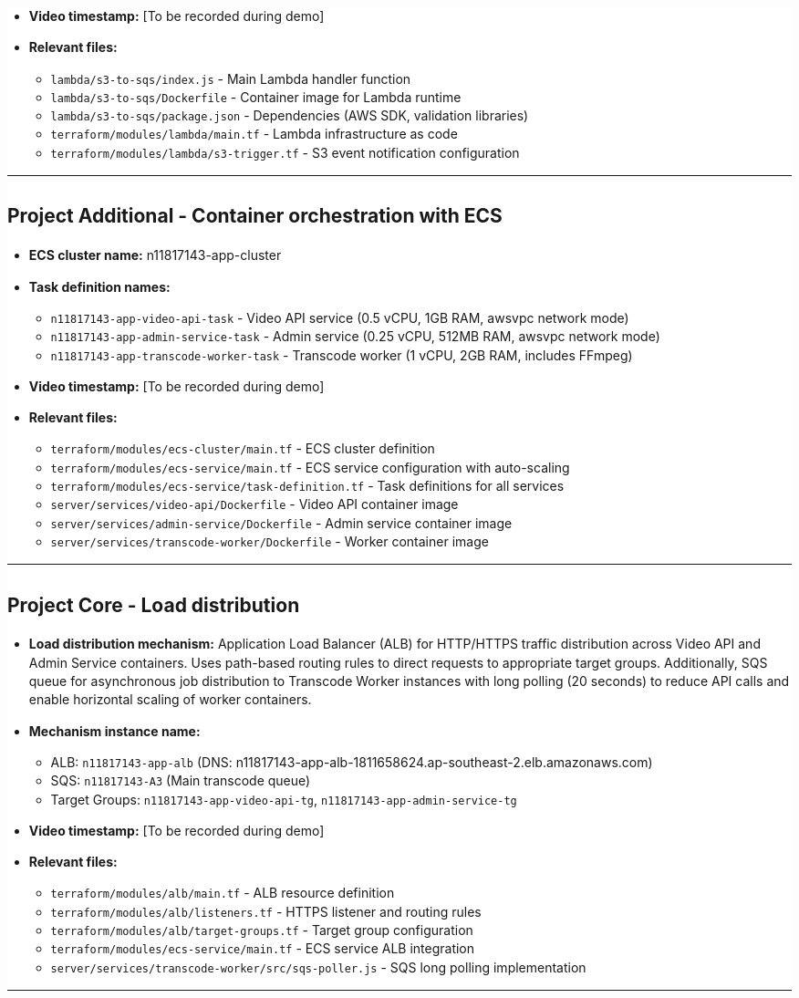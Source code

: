 - **Video timestamp:** [To be recorded during demo]

- **Relevant files:**
  - `lambda/s3-to-sqs/index.js` - Main Lambda handler function
  - `lambda/s3-to-sqs/Dockerfile` - Container image for Lambda runtime
  - `lambda/s3-to-sqs/package.json` - Dependencies (AWS SDK, validation libraries)
  - `terraform/modules/lambda/main.tf` - Lambda infrastructure as code
  - `terraform/modules/lambda/s3-trigger.tf` - S3 event notification configuration

---

## Project Additional - Container orchestration with ECS 

- **ECS cluster name:** n11817143-app-cluster

- **Task definition names:**
  - `n11817143-app-video-api-task` - Video API service (0.5 vCPU, 1GB RAM, awsvpc network mode)
  - `n11817143-app-admin-service-task` - Admin service (0.25 vCPU, 512MB RAM, awsvpc network mode)
  - `n11817143-app-transcode-worker-task` - Transcode worker (1 vCPU, 2GB RAM, includes FFmpeg)

- **Video timestamp:** [To be recorded during demo]

- **Relevant files:**
  - `terraform/modules/ecs-cluster/main.tf` - ECS cluster definition
  - `terraform/modules/ecs-service/main.tf` - ECS service configuration with auto-scaling
  - `terraform/modules/ecs-service/task-definition.tf` - Task definitions for all services
  - `server/services/video-api/Dockerfile` - Video API container image
  - `server/services/admin-service/Dockerfile` - Admin service container image
  - `server/services/transcode-worker/Dockerfile` - Worker container image

---

## Project Core - Load distribution

- **Load distribution mechanism:** Application Load Balancer (ALB) for HTTP/HTTPS traffic distribution across Video API and Admin Service containers. Uses path-based routing rules to direct requests to appropriate target groups. Additionally, SQS queue for asynchronous job distribution to Transcode Worker instances with long polling (20 seconds) to reduce API calls and enable horizontal scaling of worker containers.

- **Mechanism instance name:** 
  - ALB: `n11817143-app-alb` (DNS: n11817143-app-alb-1811658624.ap-southeast-2.elb.amazonaws.com)
  - SQS: `n11817143-A3` (Main transcode queue)
  - Target Groups: `n11817143-app-video-api-tg`, `n11817143-app-admin-service-tg`

- **Video timestamp:** [To be recorded during demo]

- **Relevant files:**
  - `terraform/modules/alb/main.tf` - ALB resource definition
  - `terraform/modules/alb/listeners.tf` - HTTPS listener and routing rules
  - `terraform/modules/alb/target-groups.tf` - Target group configuration
  - `terraform/modules/ecs-service/main.tf` - ECS service ALB integration
  - `server/services/transcode-worker/src/sqs-poller.js` - SQS long polling implementation

---
